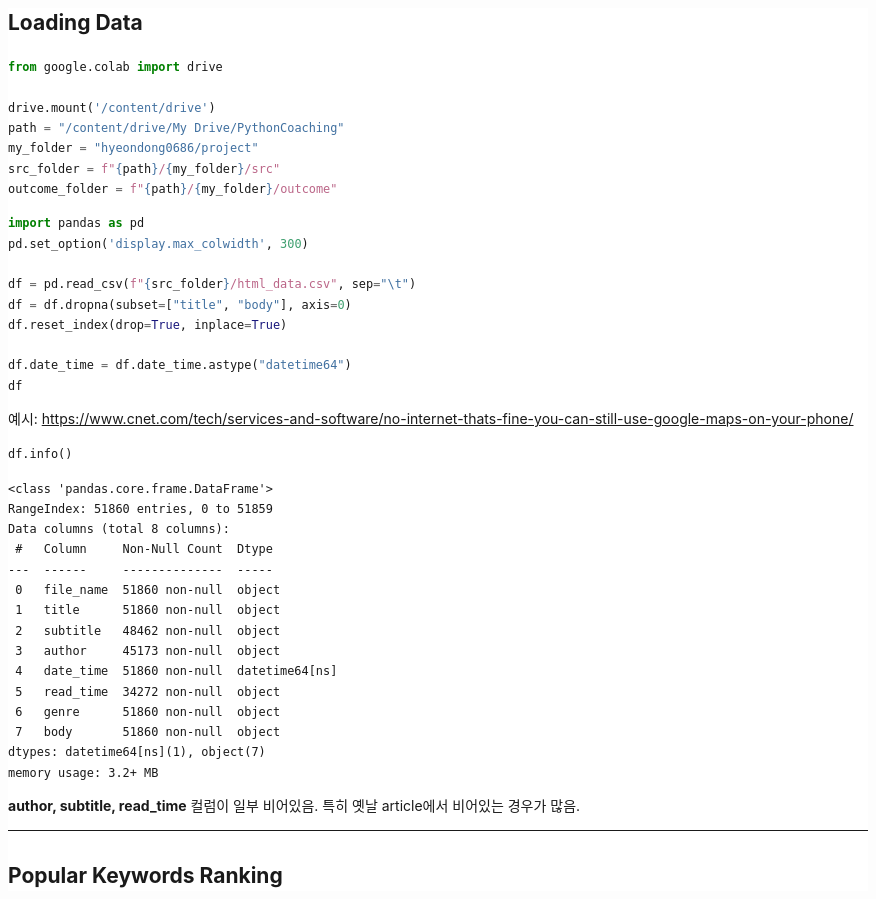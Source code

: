 ## Loading Data
```python
from google.colab import drive

drive.mount('/content/drive')
path = "/content/drive/My Drive/PythonCoaching"
my_folder = "hyeondong0686/project"
src_folder = f"{path}/{my_folder}/src"
outcome_folder = f"{path}/{my_folder}/outcome"
```
```python
import pandas as pd
pd.set_option('display.max_colwidth', 300)

df = pd.read_csv(f"{src_folder}/html_data.csv", sep="\t")
df = df.dropna(subset=["title", "body"], axis=0)
df.reset_index(drop=True, inplace=True)

df.date_time = df.date_time.astype("datetime64")
df
```

예시: https://www.cnet.com/tech/services-and-software/no-internet-thats-fine-you-can-still-use-google-maps-on-your-phone/


```python
df.info()
```

    <class 'pandas.core.frame.DataFrame'>
    RangeIndex: 51860 entries, 0 to 51859
    Data columns (total 8 columns):
     #   Column     Non-Null Count  Dtype         
    ---  ------     --------------  -----         
     0   file_name  51860 non-null  object        
     1   title      51860 non-null  object        
     2   subtitle   48462 non-null  object        
     3   author     45173 non-null  object        
     4   date_time  51860 non-null  datetime64[ns]
     5   read_time  34272 non-null  object        
     6   genre      51860 non-null  object        
     7   body       51860 non-null  object        
    dtypes: datetime64[ns](1), object(7)
    memory usage: 3.2+ MB
    

**author, subtitle, read_time** 컬럼이 일부 비어있음. 특히 옛날 article에서 비어있는 경우가 많음.

---

## Popular Keywords Ranking
